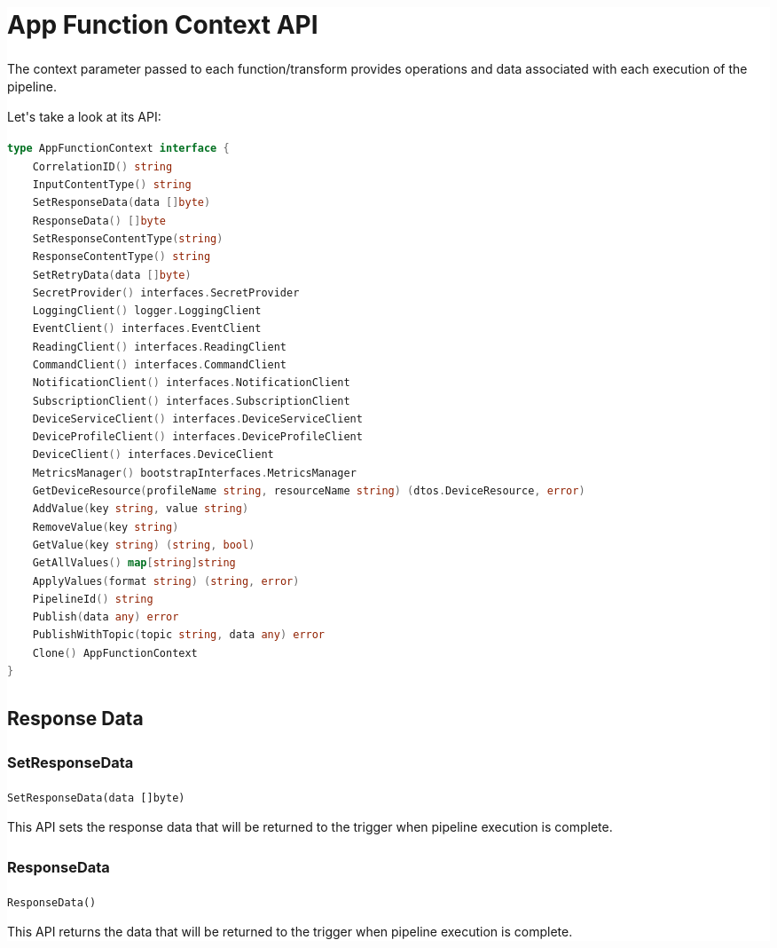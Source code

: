# App Function Context API
The context parameter passed to each function/transform provides operations and data associated with each execution of the pipeline. 

Let's take a look at its API:

```go
type AppFunctionContext interface {
    CorrelationID() string
    InputContentType() string
    SetResponseData(data []byte)
    ResponseData() []byte
    SetResponseContentType(string)
    ResponseContentType() string
    SetRetryData(data []byte)
    SecretProvider() interfaces.SecretProvider
    LoggingClient() logger.LoggingClient
    EventClient() interfaces.EventClient
    ReadingClient() interfaces.ReadingClient
    CommandClient() interfaces.CommandClient
    NotificationClient() interfaces.NotificationClient
    SubscriptionClient() interfaces.SubscriptionClient
    DeviceServiceClient() interfaces.DeviceServiceClient
    DeviceProfileClient() interfaces.DeviceProfileClient
    DeviceClient() interfaces.DeviceClient
    MetricsManager() bootstrapInterfaces.MetricsManager
    GetDeviceResource(profileName string, resourceName string) (dtos.DeviceResource, error)
    AddValue(key string, value string)
    RemoveValue(key string)
    GetValue(key string) (string, bool)
    GetAllValues() map[string]string
    ApplyValues(format string) (string, error)
    PipelineId() string
    Publish(data any) error
    PublishWithTopic(topic string, data any) error
    Clone() AppFunctionContext
}
```

## Response Data

### SetResponseData
`SetResponseData(data []byte)` 

This API sets the response data that will be returned to the trigger when pipeline execution is complete.

### ResponseData
`ResponseData()` 

This API returns the data that will be returned to the trigger when pipeline execution is complete.
